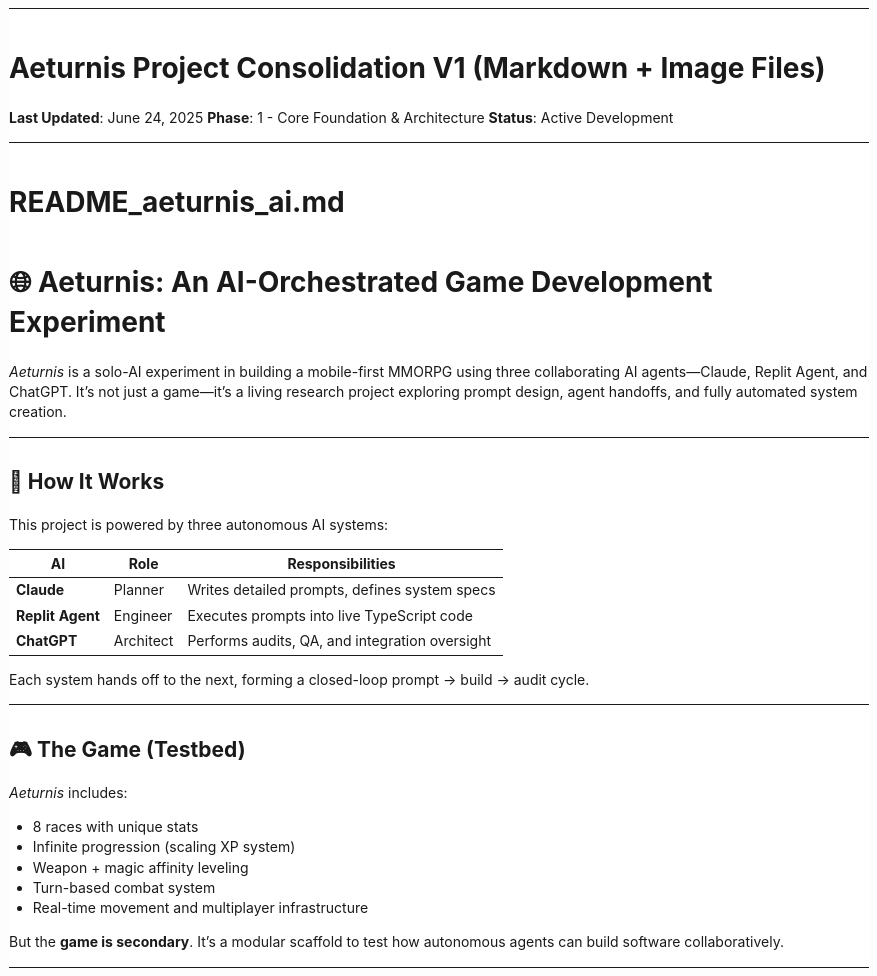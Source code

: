 
---
# Aeturnis Project Consolidation V1 (Markdown + Image Files)


**Last Updated**: June 24, 2025
**Phase**: 1 - Core Foundation & Architecture
**Status**: Active Development

---

# README_aeturnis_ai.md

# 🌐 Aeturnis: An AI-Orchestrated Game Development Experiment

_Aeturnis_ is a solo-AI experiment in building a mobile-first MMORPG using three collaborating AI agents—Claude, Replit Agent, and ChatGPT. It’s not just a game—it’s a living research project exploring prompt design, agent handoffs, and fully automated system creation.

---

## 🤖 How It Works

This project is powered by three autonomous AI systems:

| AI | Role | Responsibilities |
|----|------|------------------|
| **Claude** | Planner | Writes detailed prompts, defines system specs |
| **Replit Agent** | Engineer | Executes prompts into live TypeScript code |
| **ChatGPT** | Architect | Performs audits, QA, and integration oversight |

Each system hands off to the next, forming a closed-loop prompt → build → audit cycle.

---

## 🎮 The Game (Testbed)

_Aeturnis_ includes:
- 8 races with unique stats
- Infinite progression (scaling XP system)
- Weapon + magic affinity leveling
- Turn-based combat system
- Real-time movement and multiplayer infrastructure

But the **game is secondary**. It’s a modular scaffold to test how autonomous agents can build software collaboratively.

---